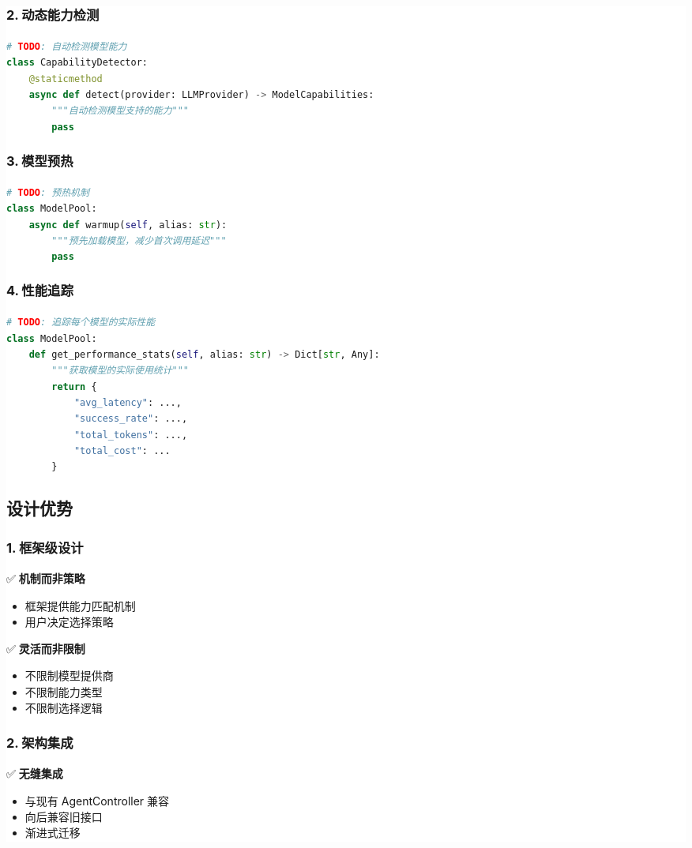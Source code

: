### 2. 动态能力检测

```python
# TODO: 自动检测模型能力
class CapabilityDetector:
    @staticmethod
    async def detect(provider: LLMProvider) -> ModelCapabilities:
        """自动检测模型支持的能力"""
        pass
```

### 3. 模型预热

```python
# TODO: 预热机制
class ModelPool:
    async def warmup(self, alias: str):
        """预先加载模型，减少首次调用延迟"""
        pass
```

### 4. 性能追踪

```python
# TODO: 追踪每个模型的实际性能
class ModelPool:
    def get_performance_stats(self, alias: str) -> Dict[str, Any]:
        """获取模型的实际使用统计"""
        return {
            "avg_latency": ...,
            "success_rate": ...,
            "total_tokens": ...,
            "total_cost": ...
        }
```

## 设计优势

### 1. 框架级设计

✅ **机制而非策略**
- 框架提供能力匹配机制
- 用户决定选择策略

✅ **灵活而非限制**
- 不限制模型提供商
- 不限制能力类型
- 不限制选择逻辑

### 2. 架构集成

✅ **无缝集成**
- 与现有 AgentController 兼容
- 向后兼容旧接口
- 渐进式迁移
